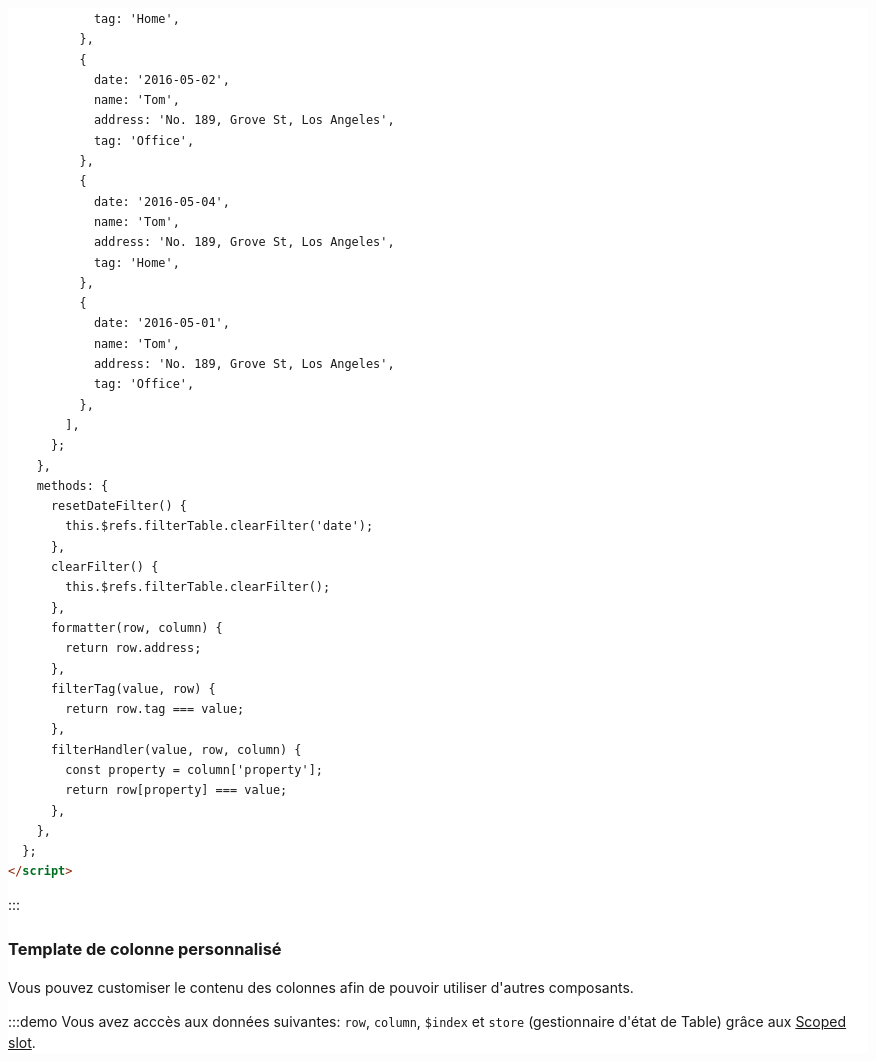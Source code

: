 ```html
            tag: 'Home',
          },
          {
            date: '2016-05-02',
            name: 'Tom',
            address: 'No. 189, Grove St, Los Angeles',
            tag: 'Office',
          },
          {
            date: '2016-05-04',
            name: 'Tom',
            address: 'No. 189, Grove St, Los Angeles',
            tag: 'Home',
          },
          {
            date: '2016-05-01',
            name: 'Tom',
            address: 'No. 189, Grove St, Los Angeles',
            tag: 'Office',
          },
        ],
      };
    },
    methods: {
      resetDateFilter() {
        this.$refs.filterTable.clearFilter('date');
      },
      clearFilter() {
        this.$refs.filterTable.clearFilter();
      },
      formatter(row, column) {
        return row.address;
      },
      filterTag(value, row) {
        return row.tag === value;
      },
      filterHandler(value, row, column) {
        const property = column['property'];
        return row[property] === value;
      },
    },
  };
</script>
```

:::

### Template de colonne personnalisé

Vous pouvez customiser le contenu des colonnes afin de pouvoir utiliser d'autres composants.

:::demo Vous avez acccès aux données suivantes: `row`, `column`, `$index` et `store` (gestionnaire d'état de Table) grâce aux [Scoped slot](https://vuejs.org/v2/guide/components.html#Scoped-Slots).
